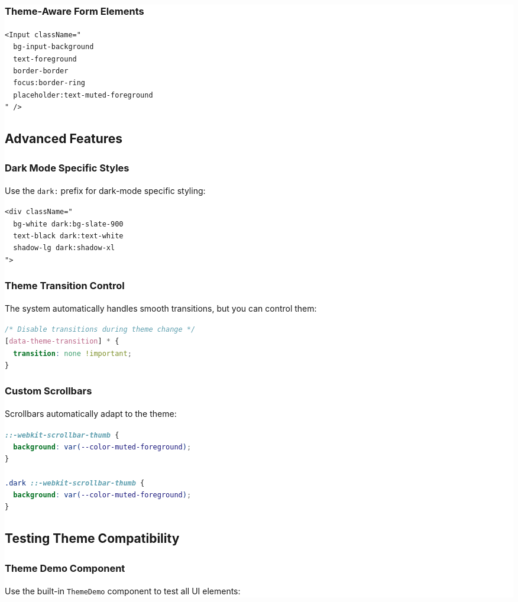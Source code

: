 ### Theme-Aware Form Elements
```tsx
<Input className="
  bg-input-background 
  text-foreground 
  border-border 
  focus:border-ring 
  placeholder:text-muted-foreground
" />
```

## Advanced Features

### Dark Mode Specific Styles
Use the `dark:` prefix for dark-mode specific styling:

```tsx
<div className="
  bg-white dark:bg-slate-900 
  text-black dark:text-white
  shadow-lg dark:shadow-xl
">
```

### Theme Transition Control
The system automatically handles smooth transitions, but you can control them:

```css
/* Disable transitions during theme change */
[data-theme-transition] * {
  transition: none !important;
}
```

### Custom Scrollbars
Scrollbars automatically adapt to the theme:

```css
::-webkit-scrollbar-thumb {
  background: var(--color-muted-foreground);
}

.dark ::-webkit-scrollbar-thumb {
  background: var(--color-muted-foreground);
}
```

## Testing Theme Compatibility

### Theme Demo Component
Use the built-in `ThemeDemo` component to test all UI elements:
